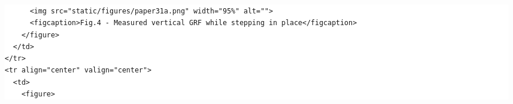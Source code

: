           <img src="static/figures/paper31a.png" width="95%" alt="">
          <figcaption>Fig.4 - Measured vertical GRF while stepping in place</figcaption>
        </figure>
      </td>
    </tr>
    <tr align="center" valign="center">
      <td>
        <figure>